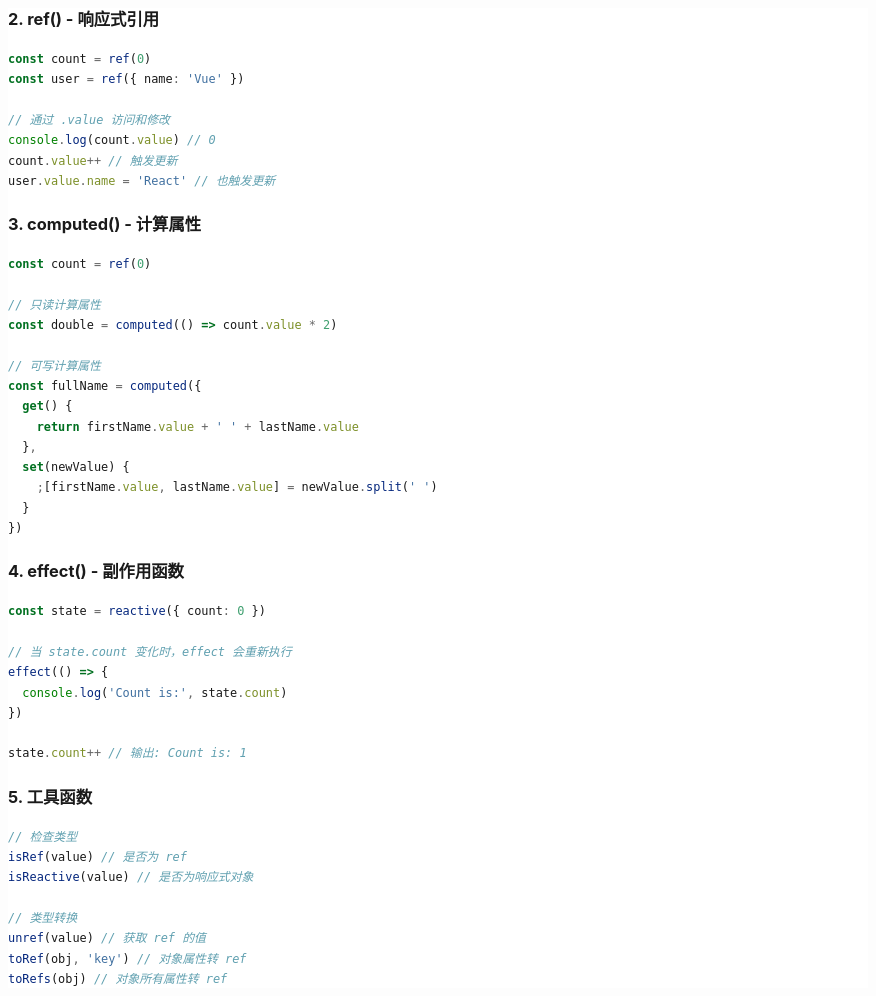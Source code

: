 ### 2. ref() - 响应式引用

```typescript
const count = ref(0)
const user = ref({ name: 'Vue' })

// 通过 .value 访问和修改
console.log(count.value) // 0
count.value++ // 触发更新
user.value.name = 'React' // 也触发更新
```

### 3. computed() - 计算属性

```typescript
const count = ref(0)

// 只读计算属性
const double = computed(() => count.value * 2)

// 可写计算属性
const fullName = computed({
  get() {
    return firstName.value + ' ' + lastName.value
  },
  set(newValue) {
    ;[firstName.value, lastName.value] = newValue.split(' ')
  }
})
```

### 4. effect() - 副作用函数

```typescript
const state = reactive({ count: 0 })

// 当 state.count 变化时，effect 会重新执行
effect(() => {
  console.log('Count is:', state.count)
})

state.count++ // 输出: Count is: 1
```

### 5. 工具函数

```typescript
// 检查类型
isRef(value) // 是否为 ref
isReactive(value) // 是否为响应式对象

// 类型转换
unref(value) // 获取 ref 的值
toRef(obj, 'key') // 对象属性转 ref
toRefs(obj) // 对象所有属性转 ref
```
